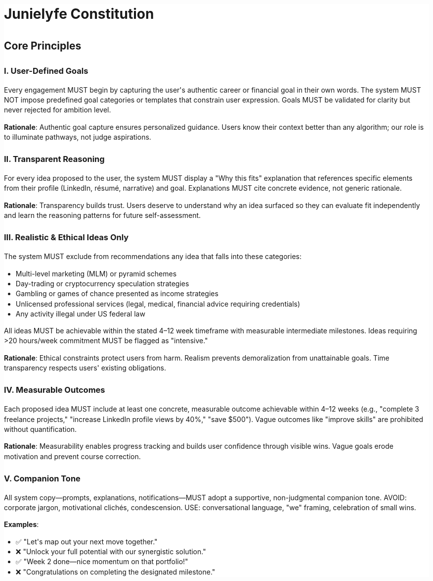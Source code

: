 

# Junielyfe Constitution

## Core Principles

### I. User-Defined Goals
Every engagement MUST begin by capturing the user's authentic career or financial goal in their own words. The system MUST NOT impose predefined goal categories or templates that constrain user expression. Goals MUST be validated for clarity but never rejected for ambition level.

**Rationale**: Authentic goal capture ensures personalized guidance. Users know their context better than any algorithm; our role is to illuminate pathways, not judge aspirations.

### II. Transparent Reasoning
For every idea proposed to the user, the system MUST display a "Why this fits" explanation that references specific elements from their profile (LinkedIn, résumé, narrative) and goal. Explanations MUST cite concrete evidence, not generic rationale.

**Rationale**: Transparency builds trust. Users deserve to understand why an idea surfaced so they can evaluate fit independently and learn the reasoning patterns for future self-assessment.

### III. Realistic & Ethical Ideas Only
The system MUST exclude from recommendations any idea that falls into these categories:
- Multi-level marketing (MLM) or pyramid schemes
- Day-trading or cryptocurrency speculation strategies
- Gambling or games of chance presented as income strategies
- Unlicensed professional services (legal, medical, financial advice requiring credentials)
- Any activity illegal under US federal law

All ideas MUST be achievable within the stated 4–12 week timeframe with measurable intermediate milestones. Ideas requiring >20 hours/week commitment MUST be flagged as "intensive."

**Rationale**: Ethical constraints protect users from harm. Realism prevents demoralization from unattainable goals. Time transparency respects users' existing obligations.

### IV. Measurable Outcomes
Each proposed idea MUST include at least one concrete, measurable outcome achievable within 4–12 weeks (e.g., "complete 3 freelance projects," "increase LinkedIn profile views by 40%," "save $500"). Vague outcomes like "improve skills" are prohibited without quantification.

**Rationale**: Measurability enables progress tracking and builds user confidence through visible wins. Vague goals erode motivation and prevent course correction.

### V. Companion Tone
All system copy—prompts, explanations, notifications—MUST adopt a supportive, non-judgmental companion tone. AVOID: corporate jargon, motivational clichés, condescension. USE: conversational language, "we" framing, celebration of small wins.

**Examples**:
- ✅ "Let's map out your next move together."
- ❌ "Unlock your full potential with our synergistic solution."
- ✅ "Week 2 done—nice momentum on that portfolio!"
- ❌ "Congratulations on completing the designated milestone."
